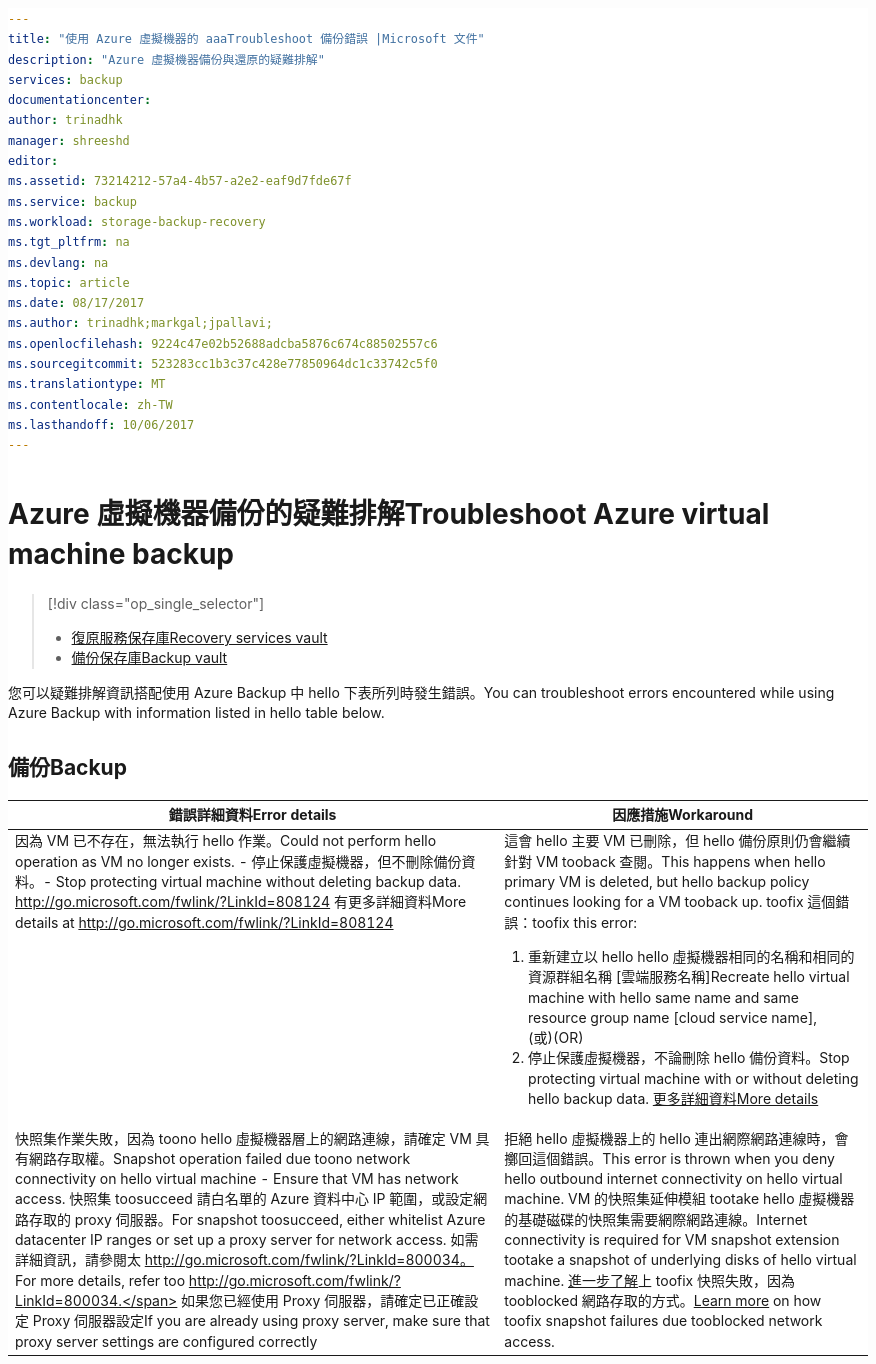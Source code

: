 ```yaml
---
title: "使用 Azure 虛擬機器的 aaaTroubleshoot 備份錯誤 |Microsoft 文件"
description: "Azure 虛擬機器備份與還原的疑難排解"
services: backup
documentationcenter: 
author: trinadhk
manager: shreeshd
editor: 
ms.assetid: 73214212-57a4-4b57-a2e2-eaf9d7fde67f
ms.service: backup
ms.workload: storage-backup-recovery
ms.tgt_pltfrm: na
ms.devlang: na
ms.topic: article
ms.date: 08/17/2017
ms.author: trinadhk;markgal;jpallavi;
ms.openlocfilehash: 9224c47e02b52688adcba5876c674c88502557c6
ms.sourcegitcommit: 523283cc1b3c37c428e77850964dc1c33742c5f0
ms.translationtype: MT
ms.contentlocale: zh-TW
ms.lasthandoff: 10/06/2017
---
```

# <a name="troubleshoot-azure-virtual-machine-backup"></a><span data-ttu-id="65d1f-103">Azure 虛擬機器備份的疑難排解</span><span class="sxs-lookup"><span data-stu-id="65d1f-103">Troubleshoot Azure virtual machine backup</span></span>
> [!div class="op_single_selector"]
> * [<span data-ttu-id="65d1f-104">復原服務保存庫</span><span class="sxs-lookup"><span data-stu-id="65d1f-104">Recovery services vault</span></span>](backup-azure-vms-troubleshoot.md)
> * [<span data-ttu-id="65d1f-105">備份保存庫</span><span class="sxs-lookup"><span data-stu-id="65d1f-105">Backup vault</span></span>](backup-azure-vms-troubleshoot-classic.md)
>
>

<span data-ttu-id="65d1f-106">您可以疑難排解資訊搭配使用 Azure Backup 中 hello 下表所列時發生錯誤。</span><span class="sxs-lookup"><span data-stu-id="65d1f-106">You can troubleshoot errors encountered while using Azure Backup with information listed in hello table below.</span></span>

## <a name="backup"></a><span data-ttu-id="65d1f-107">備份</span><span class="sxs-lookup"><span data-stu-id="65d1f-107">Backup</span></span>
| <span data-ttu-id="65d1f-108">錯誤詳細資料</span><span class="sxs-lookup"><span data-stu-id="65d1f-108">Error details</span></span> | <span data-ttu-id="65d1f-109">因應措施</span><span class="sxs-lookup"><span data-stu-id="65d1f-109">Workaround</span></span> |
| --- | --- |
| <span data-ttu-id="65d1f-110">因為 VM 已不存在，無法執行 hello 作業。</span><span class="sxs-lookup"><span data-stu-id="65d1f-110">Could not perform hello operation as VM no longer exists.</span></span> <span data-ttu-id="65d1f-111">- 停止保護虛擬機器，但不刪除備份資料。</span><span class="sxs-lookup"><span data-stu-id="65d1f-111">- Stop protecting virtual machine without deleting backup data.</span></span> <span data-ttu-id="65d1f-112">http://go.microsoft.com/fwlink/?LinkId=808124 有更多詳細資料</span><span class="sxs-lookup"><span data-stu-id="65d1f-112">More details at http://go.microsoft.com/fwlink/?LinkId=808124</span></span> |<span data-ttu-id="65d1f-113">這會 hello 主要 VM 已刪除，但 hello 備份原則仍會繼續針對 VM tooback 查閱。</span><span class="sxs-lookup"><span data-stu-id="65d1f-113">This happens when hello primary VM is deleted, but hello backup policy continues looking for a VM tooback up.</span></span> <span data-ttu-id="65d1f-114">toofix 這個錯誤：</span><span class="sxs-lookup"><span data-stu-id="65d1f-114">toofix this error:</span></span> <ol><li> <span data-ttu-id="65d1f-115">重新建立以 hello hello 虛擬機器相同的名稱和相同的資源群組名稱 [雲端服務名稱]</span><span class="sxs-lookup"><span data-stu-id="65d1f-115">Recreate hello virtual machine with hello same name and same resource group name [cloud service name],</span></span><br><span data-ttu-id="65d1f-116">(或)</span><span class="sxs-lookup"><span data-stu-id="65d1f-116">(OR)</span></span></li><li> <span data-ttu-id="65d1f-117">停止保護虛擬機器，不論刪除 hello 備份資料。</span><span class="sxs-lookup"><span data-stu-id="65d1f-117">Stop protecting virtual machine with or without deleting hello backup data.</span></span> [<span data-ttu-id="65d1f-118">更多詳細資料</span><span class="sxs-lookup"><span data-stu-id="65d1f-118">More details</span></span>](http://go.microsoft.com/fwlink/?LinkId=808124)</li></ol> |
| <span data-ttu-id="65d1f-119">快照集作業失敗，因為 toono hello 虛擬機器層上的網路連線，請確定 VM 具有網路存取權。</span><span class="sxs-lookup"><span data-stu-id="65d1f-119">Snapshot operation failed due toono network connectivity on hello virtual machine - Ensure that VM has network access.</span></span> <span data-ttu-id="65d1f-120">快照集 toosucceed 請白名單的 Azure 資料中心 IP 範圍，或設定網路存取的 proxy 伺服器。</span><span class="sxs-lookup"><span data-stu-id="65d1f-120">For snapshot toosucceed, either whitelist Azure datacenter IP ranges or set up a proxy server for network access.</span></span> <span data-ttu-id="65d1f-121">如需詳細資訊，請參閱太 http://go.microsoft.com/fwlink/?LinkId=800034。</span><span class="sxs-lookup"><span data-stu-id="65d1f-121">For more details, refer too http://go.microsoft.com/fwlink/?LinkId=800034.</span></span> <span data-ttu-id="65d1f-122">如果您已經使用 Proxy 伺服器，請確定已正確設定 Proxy 伺服器設定</span><span class="sxs-lookup"><span data-stu-id="65d1f-122">If you are already using proxy server, make sure that proxy server settings are configured correctly</span></span> | <span data-ttu-id="65d1f-123">拒絕 hello 虛擬機器上的 hello 連出網際網路連線時，會擲回這個錯誤。</span><span class="sxs-lookup"><span data-stu-id="65d1f-123">This error is thrown when you deny hello outbound internet connectivity on hello virtual machine.</span></span> <span data-ttu-id="65d1f-124">VM 的快照集延伸模組 tootake hello 虛擬機器的基礎磁碟的快照集需要網際網路連線。</span><span class="sxs-lookup"><span data-stu-id="65d1f-124">Internet connectivity is required for VM snapshot extension tootake a snapshot of underlying disks of hello virtual machine.</span></span> <span data-ttu-id="65d1f-125">[進一步了解](backup-azure-troubleshoot-vm-backup-fails-snapshot-timeout.md#snapshot-operation-failed-due-to-no-network-connectivity-on-the-virtual-machine)上 toofix 快照失敗，因為 tooblocked 網路存取的方式。</span><span class="sxs-lookup"><span data-stu-id="65d1f-125">[Learn more](backup-azure-troubleshoot-vm-backup-fails-snapshot-timeout.md#snapshot-operation-failed-due-to-no-network-connectivity-on-the-virtual-machine) on how toofix snapshot failures due tooblocked network access.</span></span> |
